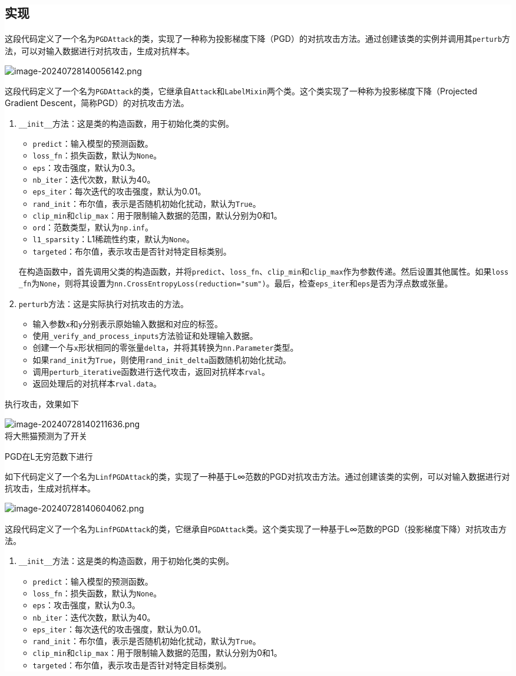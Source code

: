 实现
--

这段代码定义了一个名为`PGDAttack`的类，实现了一种称为投影梯度下降（PGD）的对抗攻击方法。通过创建该类的实例并调用其`perturb`方法，可以对输入数据进行对抗攻击，生成对抗样本。

![image-20240728140056142.png](https://shs3.b.qianxin.com/attack_forum/2024/08/attach-264d8fb7c7797232a3913741a8c179939b202d42.png)

这段代码定义了一个名为`PGDAttack`的类，它继承自`Attack`和`LabelMixin`两个类。这个类实现了一种称为投影梯度下降（Projected Gradient Descent，简称PGD）的对抗攻击方法。

1. `__init__`方法：这是类的构造函数，用于初始化类的实例。
    
    
    - `predict`：输入模型的预测函数。
    - `loss_fn`：损失函数，默认为`None`。
    - `eps`：攻击强度，默认为0.3。
    - `nb_iter`：迭代次数，默认为40。
    - `eps_iter`：每次迭代的攻击强度，默认为0.01。
    - `rand_init`：布尔值，表示是否随机初始化扰动，默认为`True`。
    - `clip_min`和`clip_max`：用于限制输入数据的范围，默认分别为0和1。
    - `ord`：范数类型，默认为`np.inf`。
    - `l1_sparsity`：L1稀疏性约束，默认为`None`。
    - `targeted`：布尔值，表示攻击是否针对特定目标类别。
    
    在构造函数中，首先调用父类的构造函数，并将`predict`、`loss_fn`、`clip_min`和`clip_max`作为参数传递。然后设置其他属性。如果`loss_fn`为`None`，则将其设置为`nn.CrossEntropyLoss(reduction="sum")`。最后，检查`eps_iter`和`eps`是否为浮点数或张量。
2. `perturb`方法：这是实际执行对抗攻击的方法。
    
    
    - 输入参数`x`和`y`分别表示原始输入数据和对应的标签。
    - 使用`_verify_and_process_inputs`方法验证和处理输入数据。
    - 创建一个与`x`形状相同的零张量`delta`，并将其转换为`nn.Parameter`类型。
    - 如果`rand_init`为`True`，则使用`rand_init_delta`函数随机初始化扰动。
    - 调用`perturb_iterative`函数进行迭代攻击，返回对抗样本`rval`。
    - 返回处理后的对抗样本`rval.data`。

执行攻击，效果如下

![image-20240728140211636.png](https://shs3.b.qianxin.com/attack_forum/2024/08/attach-23340bf13788a509b613eb5db63c72f2b1cb60ec.png)  
将大熊猫预测为了开关

PGD在L无穷范数下进行

如下代码定义了一个名为`LinfPGDAttack`的类，实现了一种基于L∞范数的PGD对抗攻击方法。通过创建该类的实例，可以对输入数据进行对抗攻击，生成对抗样本。

![image-20240728140604062.png](https://shs3.b.qianxin.com/attack_forum/2024/08/attach-2ca5b25e96bcc1639294e2e4b0d19fa93db19cc1.png)

这段代码定义了一个名为`LinfPGDAttack`的类，它继承自`PGDAttack`类。这个类实现了一种基于L∞范数的PGD（投影梯度下降）对抗攻击方法。

1. `__init__`方法：这是类的构造函数，用于初始化类的实例。
    
    
    - `predict`：输入模型的预测函数。
    - `loss_fn`：损失函数，默认为`None`。
    - `eps`：攻击强度，默认为0.3。
    - `nb_iter`：迭代次数，默认为40。
    - `eps_iter`：每次迭代的攻击强度，默认为0.01。
    - `rand_init`：布尔值，表示是否随机初始化扰动，默认为`True`。
    - `clip_min`和`clip_max`：用于限制输入数据的范围，默认分别为0和1。
    - `targeted`：布尔值，表示攻击是否针对特定目标类别。
    